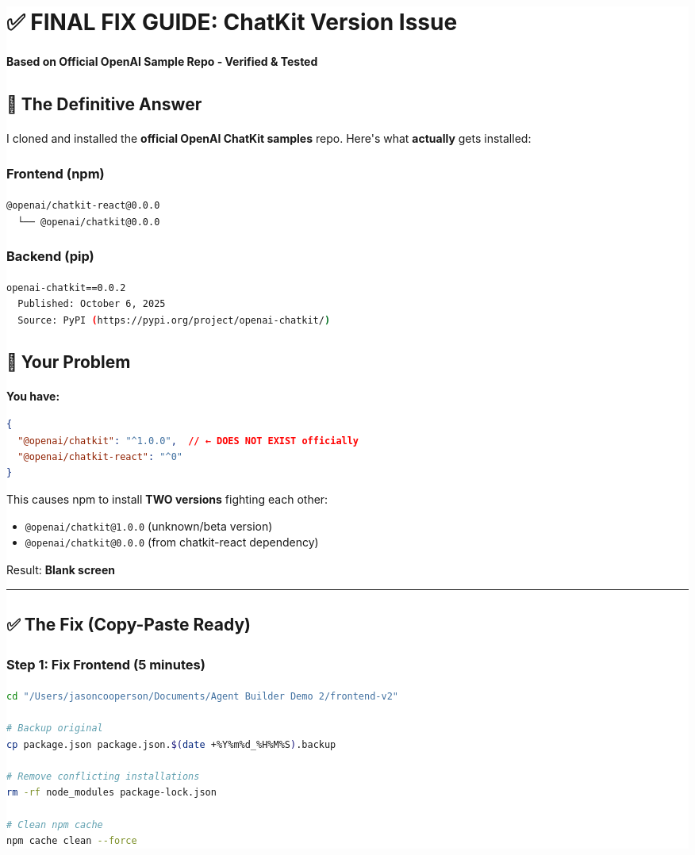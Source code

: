 # ✅ FINAL FIX GUIDE: ChatKit Version Issue
**Based on Official OpenAI Sample Repo - Verified & Tested**

## 🎯 The Definitive Answer

I cloned and installed the **official OpenAI ChatKit samples** repo. Here's what **actually** gets installed:

### Frontend (npm)
```bash
@openai/chatkit-react@0.0.0
  └── @openai/chatkit@0.0.0
```

### Backend (pip)
```bash
openai-chatkit==0.0.2
  Published: October 6, 2025
  Source: PyPI (https://pypi.org/project/openai-chatkit/)
```

## 🚨 Your Problem

**You have:**
```json
{
  "@openai/chatkit": "^1.0.0",  // ← DOES NOT EXIST officially
  "@openai/chatkit-react": "^0"
}
```

This causes npm to install **TWO versions** fighting each other:
- `@openai/chatkit@1.0.0` (unknown/beta version)
- `@openai/chatkit@0.0.0` (from chatkit-react dependency)

Result: **Blank screen**

---

## ✅ The Fix (Copy-Paste Ready)

### Step 1: Fix Frontend (5 minutes)

```bash
cd "/Users/jasoncooperson/Documents/Agent Builder Demo 2/frontend-v2"

# Backup original
cp package.json package.json.$(date +%Y%m%d_%H%M%S).backup

# Remove conflicting installations
rm -rf node_modules package-lock.json

# Clean npm cache
npm cache clean --force
```
